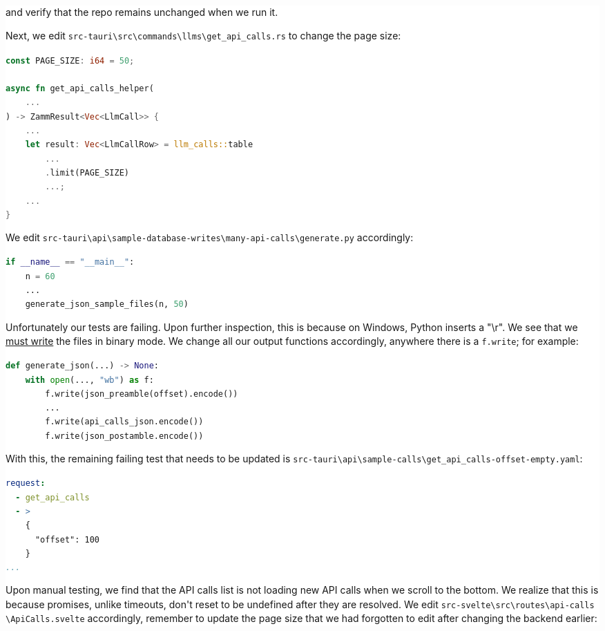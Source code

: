 and verify that the repo remains unchanged when we run it.

Next, we edit `src-tauri\src\commands\llms\get_api_calls.rs` to change the page size:

```rs
const PAGE_SIZE: i64 = 50;

async fn get_api_calls_helper(
    ...
) -> ZammResult<Vec<LlmCall>> {
    ...
    let result: Vec<LlmCallRow> = llm_calls::table
        ...
        .limit(PAGE_SIZE)
        ...;
    ...
}
```

We edit `src-tauri\api\sample-database-writes\many-api-calls\generate.py` accordingly:

```py
if __name__ == "__main__":
    n = 60
    ...
    generate_json_sample_files(n, 50)

```

Unfortunately our tests are failing. Upon further inspection, this is because on Windows, Python inserts a "\r". We see that we [must write](https://stackoverflow.com/a/7077425) the files in binary mode. We change all our output functions accordingly, anywhere there is a `f.write`; for example:

```py
def generate_json(...) -> None:
    with open(..., "wb") as f:
        f.write(json_preamble(offset).encode())
        ...
        f.write(api_calls_json.encode())
        f.write(json_postamble.encode())
```

With this, the remaining failing test that needs to be updated is `src-tauri\api\sample-calls\get_api_calls-offset-empty.yaml`:

```yaml
request:
  - get_api_calls
  - >
    {
      "offset": 100
    }
...

```

Upon manual testing, we find that the API calls list is not loading new API calls when we scroll to the bottom. We realize that this is because promises, unlike timeouts, don't reset to be undefined after they are resolved. We edit `src-svelte\src\routes\api-calls\ApiCalls.svelte` accordingly, remember to update the page size that we had forgotten to edit after changing the backend earlier:
